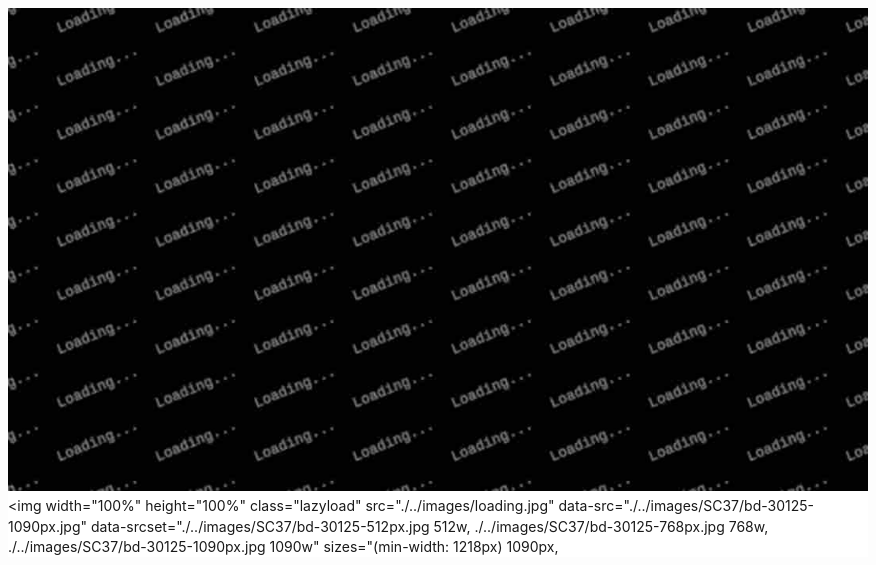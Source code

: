  <img width="100%" height="100%" class="lazyload" src="./../images/loading.jpg"
 data-src="./../images/SC37/tv-30125-1090px.jpg"
 data-srcset="./../images/SC37/tv-30125-512px.jpg 512w,
 ./../images/SC37/tv-30125-768px.jpg 768w,
 ./../images/SC37/tv-30125-1090px.jpg 1090w"
 sizes="(min-width: 1218px) 1090px,
 (min-width: 768px) 87vw,
 89vw" />
 <img width="100%" height="100%" class="lazyload" src="./../images/loading.jpg"
 data-src="./../images/SC37/bd-30125-1090px.jpg"
 data-srcset="./../images/SC37/bd-30125-512px.jpg 512w,
 ./../images/SC37/bd-30125-768px.jpg 768w,
 ./../images/SC37/bd-30125-1090px.jpg 1090w"
 sizes="(min-width: 1218px) 1090px,
